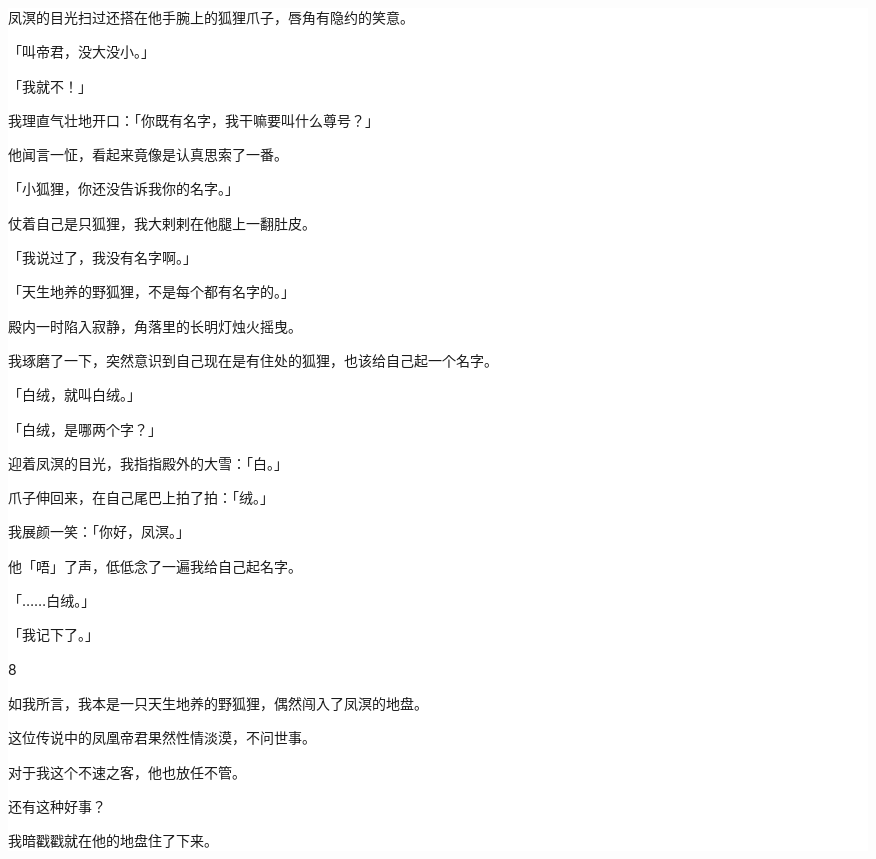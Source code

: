 凤溟的目光扫过还搭在他手腕上的狐狸爪子，唇角有隐约的笑意。


「叫帝君，没大没小。」


「我就不！」


我理直气壮地开口：「你既有名字，我干嘛要叫什么尊号？」


他闻言一怔，看起来竟像是认真思索了一番。


「小狐狸，你还没告诉我你的名字。」


仗着自己是只狐狸，我大剌剌在他腿上一翻肚皮。


「我说过了，我没有名字啊。」


「天生地养的野狐狸，不是每个都有名字的。」


殿内一时陷入寂静，角落里的长明灯烛火摇曳。


我琢磨了一下，突然意识到自己现在是有住处的狐狸，也该给自己起一个名字。


「白绒，就叫白绒。」


「白绒，是哪两个字？」


迎着凤溟的目光，我指指殿外的大雪：「白。」


爪子伸回来，在自己尾巴上拍了拍：「绒。」


我展颜一笑：「你好，凤溟。」


他「唔」了声，低低念了一遍我给自己起名字。


「……白绒。」


「我记下了。」


8


如我所言，我本是一只天生地养的野狐狸，偶然闯入了凤溟的地盘。


这位传说中的凤凰帝君果然性情淡漠，不问世事。


对于我这个不速之客，他也放任不管。


还有这种好事？


我暗戳戳就在他的地盘住了下来。
